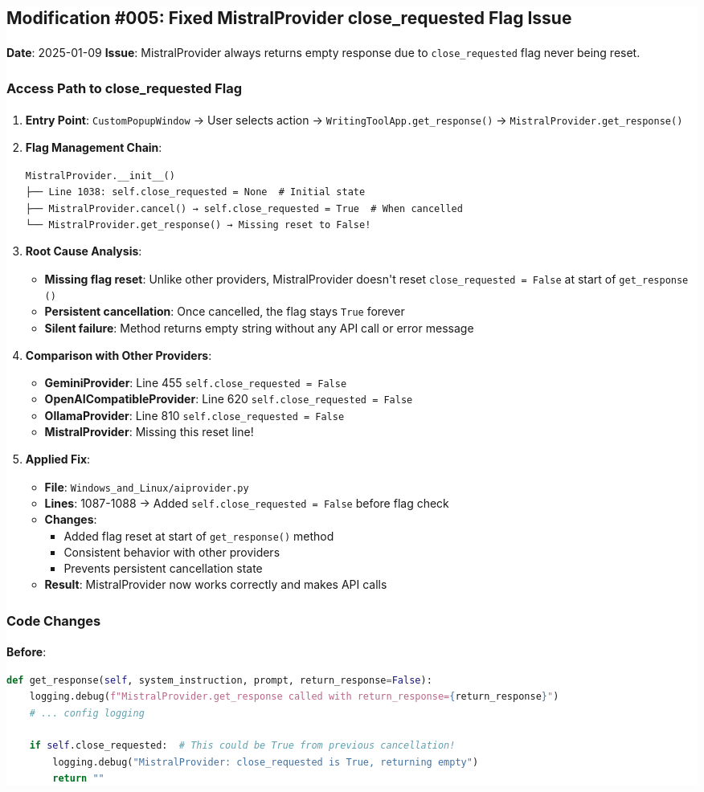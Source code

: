 ## Modification #005: Fixed MistralProvider close_requested Flag Issue

**Date**: 2025-01-09
**Issue**: MistralProvider always returns empty response due to `close_requested` flag never being reset.

### Access Path to close_requested Flag

1. **Entry Point**: `CustomPopupWindow` → User selects action → `WritingToolApp.get_response()` → `MistralProvider.get_response()`

2. **Flag Management Chain**:

   ```
   MistralProvider.__init__()
   ├── Line 1038: self.close_requested = None  # Initial state
   ├── MistralProvider.cancel() → self.close_requested = True  # When cancelled
   └── MistralProvider.get_response() → Missing reset to False!
   ```

3. **Root Cause Analysis**:

   - **Missing flag reset**: Unlike other providers, MistralProvider doesn't reset `close_requested = False` at start of `get_response()`
   - **Persistent cancellation**: Once cancelled, the flag stays `True` forever
   - **Silent failure**: Method returns empty string without any API call or error message

4. **Comparison with Other Providers**:

   - **GeminiProvider**: Line 455 `self.close_requested = False`
   - **OpenAICompatibleProvider**: Line 620 `self.close_requested = False`
   - **OllamaProvider**: Line 810 `self.close_requested = False`
   - **MistralProvider**: Missing this reset line!

5. **Applied Fix**:
   - **File**: `Windows_and_Linux/aiprovider.py`
   - **Lines**: 1087-1088 → Added `self.close_requested = False` before flag check
   - **Changes**:
     - Added flag reset at start of `get_response()` method
     - Consistent behavior with other providers
     - Prevents persistent cancellation state
   - **Result**: MistralProvider now works correctly and makes API calls

### Code Changes

**Before**:

```python
def get_response(self, system_instruction, prompt, return_response=False):
    logging.debug(f"MistralProvider.get_response called with return_response={return_response}")
    # ... config logging

    if self.close_requested:  # This could be True from previous cancellation!
        logging.debug("MistralProvider: close_requested is True, returning empty")
        return ""
```
